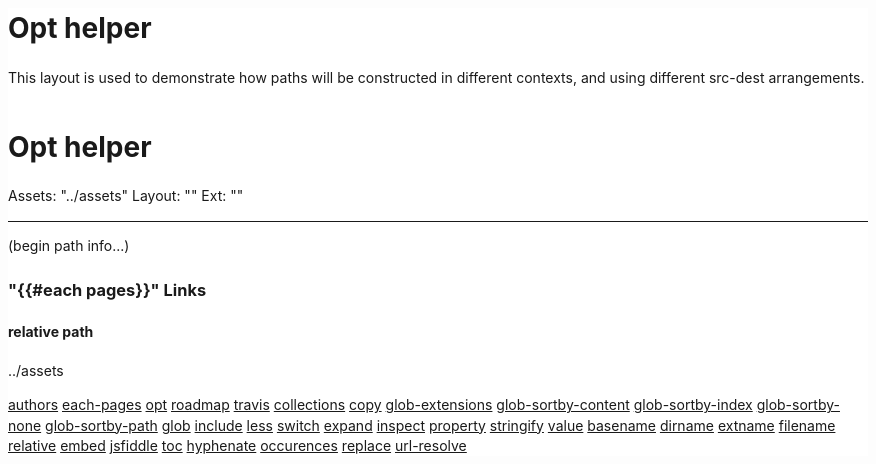# Opt helper

This layout is used to demonstrate how paths will be constructed in 
different contexts, and using different src-dest arrangements.


# Opt helper

Assets: "../assets"
Layout: ""
Ext: ""


---

(begin path info...)

### "{{#each pages}}" Links

#### relative path
../assets


[authors](../assets) 
[each-pages](../assets) 
[opt](../assets) 
[roadmap](../assets) 
[travis](../assets) 
[collections](../assets) 
[copy](../assets) 
[glob-extensions](../assets) 
[glob-sortby-content](../assets) 
[glob-sortby-index](../assets) 
[glob-sortby-none](../assets) 
[glob-sortby-path](../assets) 
[glob](../assets) 
[include](../assets) 
[less](../assets) 
[switch](../assets) 
[expand](../assets) 
[inspect](../assets) 
[property](../assets) 
[stringify](../assets) 
[value](../assets) 
[basename](../assets) 
[dirname](../assets) 
[extname](../assets) 
[filename](../assets) 
[relative](../assets) 
[embed](../assets) 
[jsfiddle](../assets) 
[toc](../assets) 
[hyphenate](../assets) 
[occurences](../assets) 
[replace](../assets) 
[url-resolve](../assets)  
